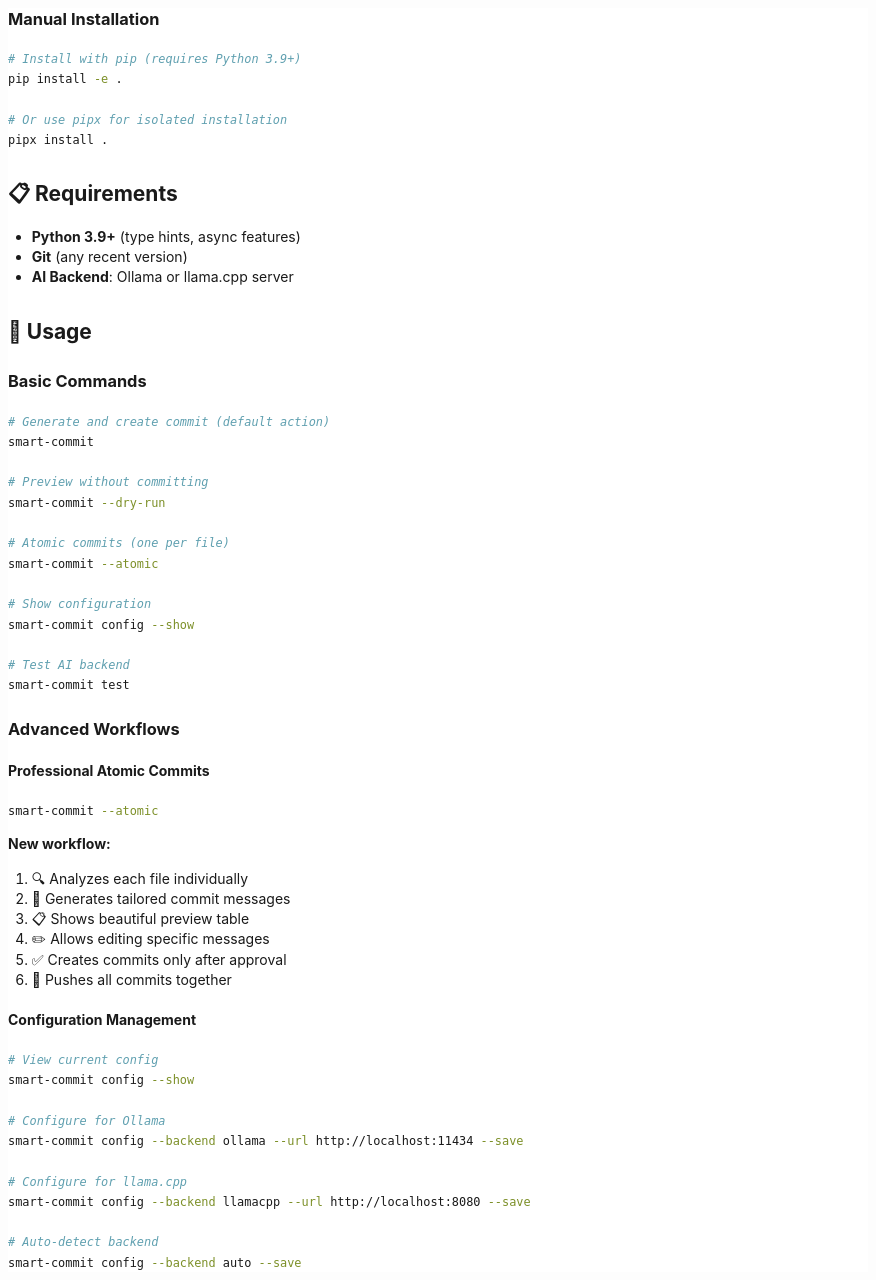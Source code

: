 ### Manual Installation
```bash
# Install with pip (requires Python 3.9+)
pip install -e .

# Or use pipx for isolated installation
pipx install .
```

## 📋 Requirements

- **Python 3.9+** (type hints, async features)
- **Git** (any recent version)
- **AI Backend**: Ollama or llama.cpp server

## 🎯 Usage

### Basic Commands
```bash
# Generate and create commit (default action)
smart-commit

# Preview without committing
smart-commit --dry-run

# Atomic commits (one per file)
smart-commit --atomic

# Show configuration
smart-commit config --show

# Test AI backend
smart-commit test
```

### Advanced Workflows

#### Professional Atomic Commits
```bash
smart-commit --atomic
```
**New workflow:**
1. 🔍 Analyzes each file individually
2. 🤖 Generates tailored commit messages
3. 📋 Shows beautiful preview table
4. ✏️ Allows editing specific messages
5. ✅ Creates commits only after approval
6. 🚀 Pushes all commits together

#### Configuration Management
```bash
# View current config
smart-commit config --show

# Configure for Ollama
smart-commit config --backend ollama --url http://localhost:11434 --save

# Configure for llama.cpp
smart-commit config --backend llamacpp --url http://localhost:8080 --save

# Auto-detect backend
smart-commit config --backend auto --save
```
